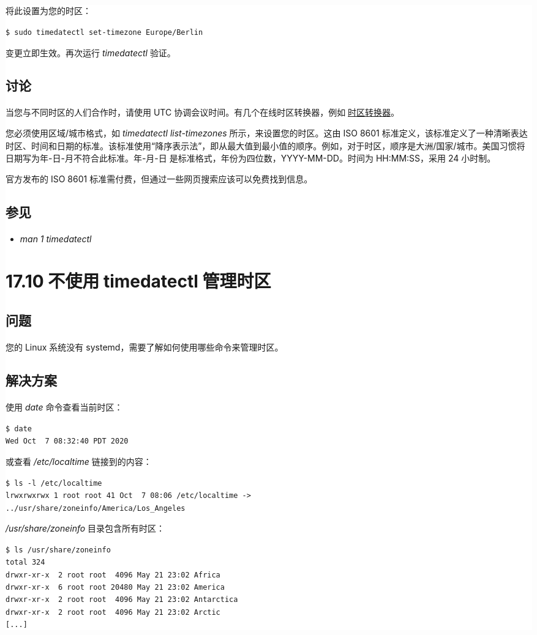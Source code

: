 将此设置为您的时区：

```
$ sudo timedatectl set-timezone Europe/Berlin

```

变更立即生效。再次运行 *timedatectl* 验证。

## 讨论

当您与不同时区的人们合作时，请使用 UTC 协调会议时间。有几个在线时区转换器，例如 [时区转换器](https://oreil.ly/NyLj7)。

您必须使用区域/城市格式，如 *timedatectl list-timezones* 所示，来设置您的时区。这由 ISO 8601 标准定义，该标准定义了一种清晰表达时区、时间和日期的标准。该标准使用“降序表示法”，即从最大值到最小值的顺序。例如，对于时区，顺序是大洲/国家/城市。美国习惯将日期写为年-日-月不符合此标准。年-月-日 是标准格式，年份为四位数，YYYY-MM-DD。时间为 HH:MM:SS，采用 24 小时制。

官方发布的 ISO 8601 标准需付费，但通过一些网页搜索应该可以免费找到信息。

## 参见

+   *man 1 timedatectl*

# 17.10 不使用 timedatectl 管理时区

## 问题

您的 Linux 系统没有 systemd，需要了解如何使用哪些命令来管理时区。

## 解决方案

使用 *date* 命令查看当前时区：

```
$ date
Wed Oct  7 08:32:40 PDT 2020

```

或查看 */etc/localtime* 链接到的内容：

```
$ ls -l /etc/localtime
lrwxrwxrwx 1 root root 41 Oct  7 08:06 /etc/localtime ->
../usr/share/zoneinfo/America/Los_Angeles

```

*/usr/share/zoneinfo* 目录包含所有时区：

```
$ ls /usr/share/zoneinfo
total 324
drwxr-xr-x  2 root root  4096 May 21 23:02 Africa
drwxr-xr-x  6 root root 20480 May 21 23:02 America
drwxr-xr-x  2 root root  4096 May 21 23:02 Antarctica
drwxr-xr-x  2 root root  4096 May 21 23:02 Arctic
[...]

```
